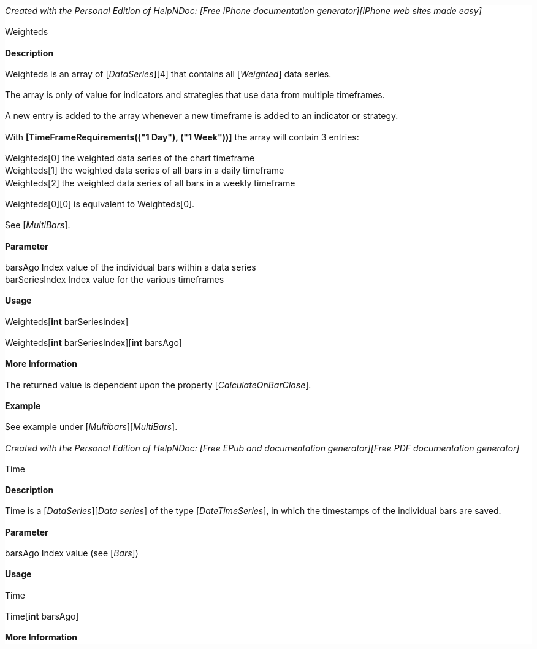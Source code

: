 *Created with the Personal Edition of HelpNDoc: [*Free iPhone documentation generator*][*iPhone web sites made easy*]*

<span id="_topic_Weighteds" class="anchor"></span>Weighteds

**Description**

Weighteds is an array of [*DataSeries*][4] that contains all [*Weighted*] data series.

The array is only of value for indicators and strategies that use data from multiple timeframes.

A new entry is added to the array whenever a new timeframe is added to an indicator or strategy.

With **\[TimeFrameRequirements(("1 Day"), ("1 Week"))\]** the array will contain 3 entries:

Weighteds\[0\] the weighted data series of the chart timeframe\
Weighteds\[1\] the weighted data series of all bars in a daily timeframe\
Weighteds\[2\] the weighted data series of all bars in a weekly timeframe

Weighteds\[0\]\[0\] is equivalent to Weighteds\[0\].

See [*MultiBars*].

**Parameter**

barsAgo Index value of the individual bars within a data series\
barSeriesIndex Index value for the various timeframes

**Usage**

Weighteds\[**int** barSeriesIndex\]

Weighteds\[**int** barSeriesIndex\]\[**int** barsAgo\]

**More Information**

The returned value is dependent upon the property [*CalculateOnBarClose*].

**Example**

See example under [*Multibars*][*MultiBars*].

*Created with the Personal Edition of HelpNDoc: [*Free EPub and documentation generator*][*Free PDF documentation generator*]*

<span id="_topic_Time" class="anchor"></span>Time

**Description**

Time is a [*DataSeries*][*Data series*] of the type [*DateTimeSeries*], in which the timestamps of the individual bars are saved.

**Parameter**

barsAgo Index value (see [*Bars*])

**Usage**

Time

Time\[**int** barsAgo\]

**More Information**
